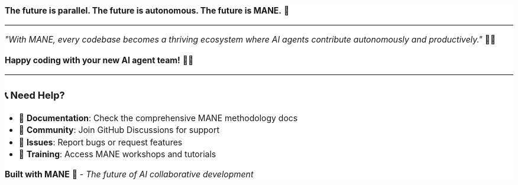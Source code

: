 **The future is parallel. The future is autonomous. The future is MANE.** 🌟

---

*"With MANE, every codebase becomes a thriving ecosystem where AI agents contribute autonomously and productively."* 🦁✨

**Happy coding with your new AI agent team!** 🚀🤖

---

### 📞 Need Help?

- 📖 **Documentation**: Check the comprehensive MANE methodology docs
- 💬 **Community**: Join GitHub Discussions for support
- 🐛 **Issues**: Report bugs or request features
- 🎯 **Training**: Access MANE workshops and tutorials

**Built with MANE** 🦁 - *The future of AI collaborative development*